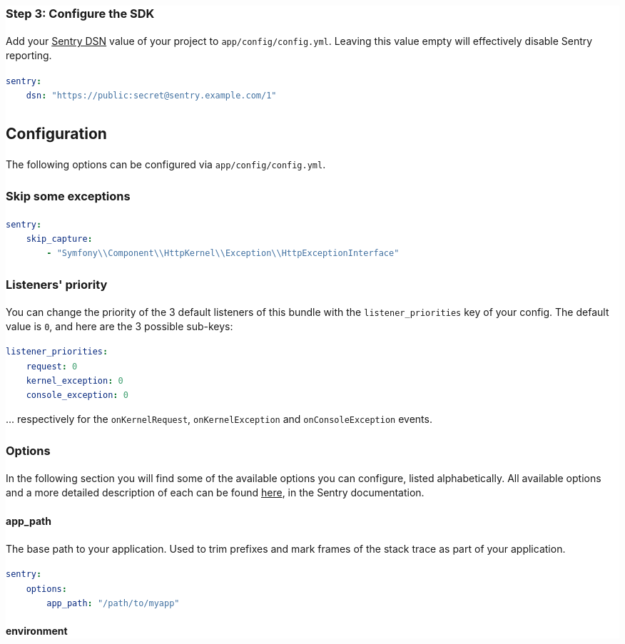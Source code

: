 ### Step 3: Configure the SDK

Add your [Sentry DSN](https://docs.sentry.io/quickstart/#configure-the-dsn) value of your project to ``app/config/config.yml``.
Leaving this value empty will effectively disable Sentry reporting.

```yaml
sentry:
    dsn: "https://public:secret@sentry.example.com/1"
```

## Configuration

The following options can be configured via ``app/config/config.yml``.

### Skip some exceptions

```yaml
sentry:
    skip_capture:
        - "Symfony\\Component\\HttpKernel\\Exception\\HttpExceptionInterface"
```

### Listeners' priority

You can change the priority of the 3 default listeners of this bundle with the `listener_priorities` key of your config.
The default value is `0`, and here are the 3 possible sub-keys:

```yaml
listener_priorities:
    request: 0
    kernel_exception: 0
    console_exception: 0
```

... respectively for the `onKernelRequest`, `onKernelException` and `onConsoleException` events.

### Options

In the following section you will find some of the available options you can configure, listed alphabetically. All available options and a more detailed description of each can be found [here](https://docs.sentry.io/clients/php/config/), in the Sentry documentation.

#### app_path

The base path to your application. Used to trim prefixes and mark frames of the stack trace as part of your application.

```yaml
sentry:
    options:
        app_path: "/path/to/myapp"
```

#### environment
